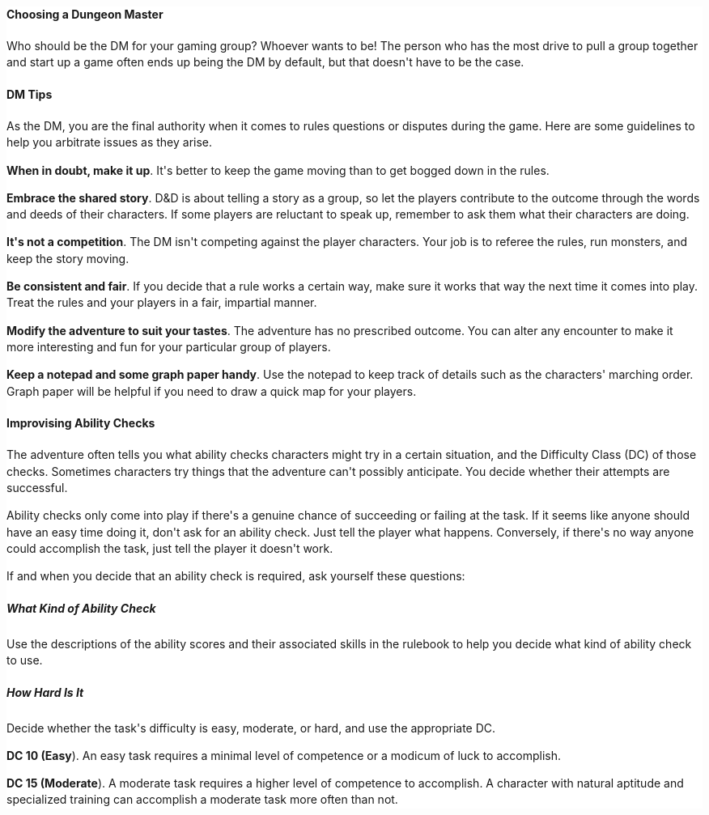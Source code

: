 #### Choosing a Dungeon Master

Who should be the DM for your gaming group? Whoever wants to be! The person who has the most drive to pull a group together and start up a game often ends up being the DM by default, but that doesn't have to be the case.

#### DM Tips

As the DM, you are the final authority when it comes to rules questions or disputes during the game. Here are some guidelines to help you arbitrate issues as they arise.

**When in doubt, make it up**. It's better to keep the game moving than to get bogged down in the rules.

**Embrace the shared story**. D&D is about telling a story as a group, so let the players contribute to the outcome through the words and deeds of their characters. If some players are reluctant to speak up, remember to ask them what their characters are doing.

**It's not a competition**. The DM isn't competing against the player characters. Your job is to referee the rules, run monsters, and keep the story moving.

**Be consistent and fair**. If you decide that a rule works a certain way, make sure it works that way the next time it comes into play. Treat the rules and your players in a fair, impartial manner.

**Modify the adventure to suit your tastes**. The adventure has no prescribed outcome. You can alter any encounter to make it more interesting and fun for your particular group of players.

**Keep a notepad and some graph paper handy**. Use the notepad to keep track of details such as the characters' marching order. Graph paper will be helpful if you need to draw a quick map for your players.

#### Improvising Ability Checks

The adventure often tells you what ability checks characters might try in a certain situation, and the Difficulty Class (DC) of those checks. Sometimes characters try things that the adventure can't possibly anticipate. You decide whether their attempts are successful.

Ability checks only come into play if there's a genuine chance of succeeding or failing at the task. If it seems like anyone should have an easy time doing it, don't ask for an ability check. Just tell the player what happens. Conversely, if there's no way anyone could accomplish the task, just tell the player it doesn't work.

If and when you decide that an ability check is required, ask yourself these questions:

##### What Kind of Ability Check

Use the descriptions of the ability scores and their associated skills in the rulebook to help you decide what kind of ability check to use.

##### How Hard Is It

Decide whether the task's difficulty is easy, moderate, or hard, and use the appropriate DC.

**DC 10 (Easy**). An easy task requires a minimal level of competence or a modicum of luck to accomplish.

**DC 15 (Moderate**). A moderate task requires a higher level of competence to accomplish. A character with natural aptitude and specialized training can accomplish a moderate task more often than not.
